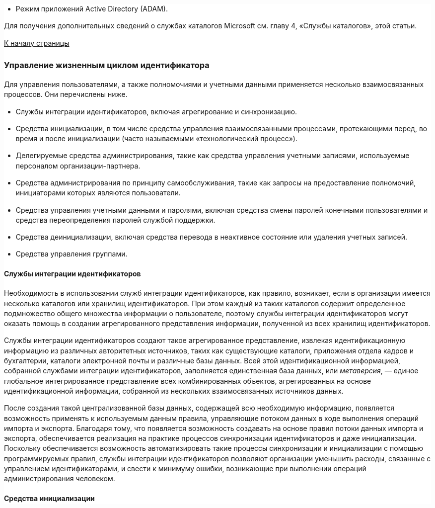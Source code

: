 -   Режим приложений Active Directory (ADAM).

Для получения дополнительных сведений о службах каталогов Microsoft см. главу 4, «Службы каталогов», этой статьи.

[](#mainsection)[К началу страницы](#mainsection)

### Управление жизненным циклом идентификатора

Для управления пользователями, а также полномочиями и учетными данными применяется несколько взаимосвязанных процессов. Они перечислены ниже.

-   Службы интеграции идентификаторов, включая агрегирование и синхронизацию.

-   Средства инициализации, в том числе средства управления взаимосвязанными процессами, протекающими перед, во время и после инициализации (часто называемыми «технологический процесс»).

-   Делегируемые средства администрирования, такие как средства управления учетными записями, используемые персоналом организации-партнера.

-   Средства администрирования по принципу самообслуживания, такие как запросы на предоставление полномочий, инициаторами которых являются пользователи.

-   Средства управления учетными данными и паролями, включая средства смены паролей конечными пользователями и средства переопределения паролей службой поддержки.

-   Средства деинициализации, включая средства перевода в неактивное состояние или удаления учетных записей.

-   Средства управления группами.

#### Службы интеграции идентификаторов

Необходимость в использовании служб интеграции идентификаторов, как правило, возникает, если в организации имеется несколько каталогов или хранилищ идентификаторов. При этом каждый из таких каталогов содержит определенное подмножество общего множества информации о пользователе, поэтому службы интеграции идентификаторов могут оказать помощь в создании агрегированного представления информации, полученной из всех хранилищ идентификаторов.

Службы интеграции идентификаторов создают такое агрегированное представление, извлекая идентификационную информацию из различных авторитетных источников, таких как существующие каталоги, приложения отдела кадров и бухгалтерии, каталоги электронной почты и различные базы данных. Всей этой идентификационной информацией, собранной службами интеграции идентификаторов, заполняется единственная база данных, или *метаверсия*, — единое глобальное интегрированное представление всех комбинированных объектов, агрегированных на основе идентификационной информации, собранной из нескольких взаимосвязанных источников данных.

После создания такой централизованной базы данных, содержащей всю необходимую информацию, появляется возможность применять к используемым данным правила, управляющие потоком данных в ходе выполнения операций импорта и экспорта. Благодаря тому, что появляется возможность создавать на основе правил потоки данных импорта и экспорта, обеспечивается реализация на практике процессов синхронизации идентификаторов и даже инициализации. Поскольку обеспечивается возможность автоматизировать такие процессы синхронизации и инициализации с помощью программируемых правил, службы интеграции идентификаторов позволяют организации уменьшить расходы, связанные с управлением идентификаторами, и свести к минимуму ошибки, возникающие при выполнении операций администрирования человеком.

#### Средства инициализации
